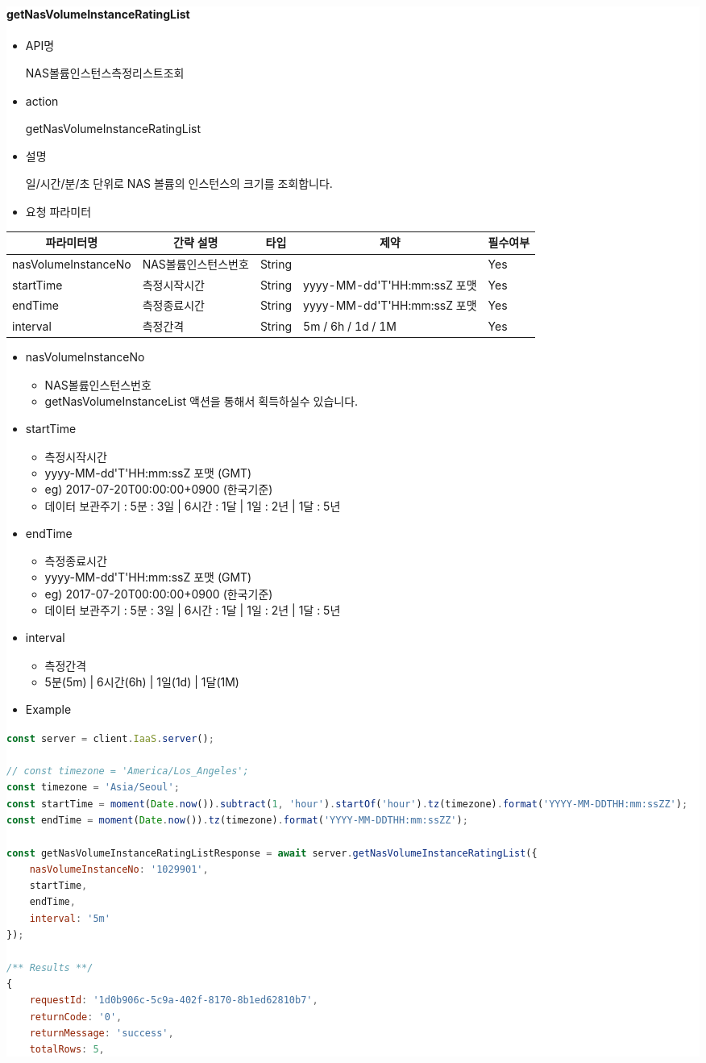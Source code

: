 ```javascript
```

#### getNasVolumeInstanceRatingList

- API명

  NAS볼륨인스턴스측정리스트조회

- action

  getNasVolumeInstanceRatingList

- 설명

  일/시간/분/초 단위로 NAS 볼륨의 인스턴스의 크기를 조회합니다.

- 요청 파라미터

| 파라미터명               | 간략 설명       | 타입     | 제약                        | 필수여부 |
| ------------------- | ----------- | ------ | ------------------------- | ---- |
| nasVolumeInstanceNo | NAS볼륨인스턴스번호 | String |                           | Yes  |
| startTime           | 측정시작시간      | String | yyyy-MM-dd'T'HH:mm:ssZ 포맷 | Yes  |
| endTime             | 측정종료시간      | String | yyyy-MM-dd'T'HH:mm:ssZ 포맷 | Yes  |
| interval            | 측정간격        | String | 5m / 6h / 1d / 1M         | Yes  |

- nasVolumeInstanceNo
  - NAS볼륨인스턴스번호
  - getNasVolumeInstanceList 액션을 통해서 획득하실수 있습니다.
- startTime
  - 측정시작시간
  - yyyy-MM-dd'T'HH:mm:ssZ 포맷 (GMT)
  - eg) 2017-07-20T00:00:00+0900 (한국기준)
  - 데이터 보관주기 : 5분 : 3일 | 6시간 : 1달 | 1일 : 2년 | 1달 : 5년
- endTime
  - 측정종료시간
  - yyyy-MM-dd'T'HH:mm:ssZ 포맷 (GMT)
  - eg) 2017-07-20T00:00:00+0900 (한국기준)
  - 데이터 보관주기 : 5분 : 3일 | 6시간 : 1달 | 1일 : 2년 | 1달 : 5년
- interval
  - 측정간격
  - 5분(5m) | 6시간(6h) | 1일(1d) | 1달(1M)

- Example
```javascript
const server = client.IaaS.server();

// const timezone = 'America/Los_Angeles';
const timezone = 'Asia/Seoul';
const startTime = moment(Date.now()).subtract(1, 'hour').startOf('hour').tz(timezone).format('YYYY-MM-DDTHH:mm:ssZZ');
const endTime = moment(Date.now()).tz(timezone).format('YYYY-MM-DDTHH:mm:ssZZ');

const getNasVolumeInstanceRatingListResponse = await server.getNasVolumeInstanceRatingList({
    nasVolumeInstanceNo: '1029901',
    startTime,
    endTime,
    interval: '5m'
});

/** Results **/
{
    requestId: '1d0b906c-5c9a-402f-8170-8b1ed62810b7',
    returnCode: '0',
    returnMessage: 'success',
    totalRows: 5,
```